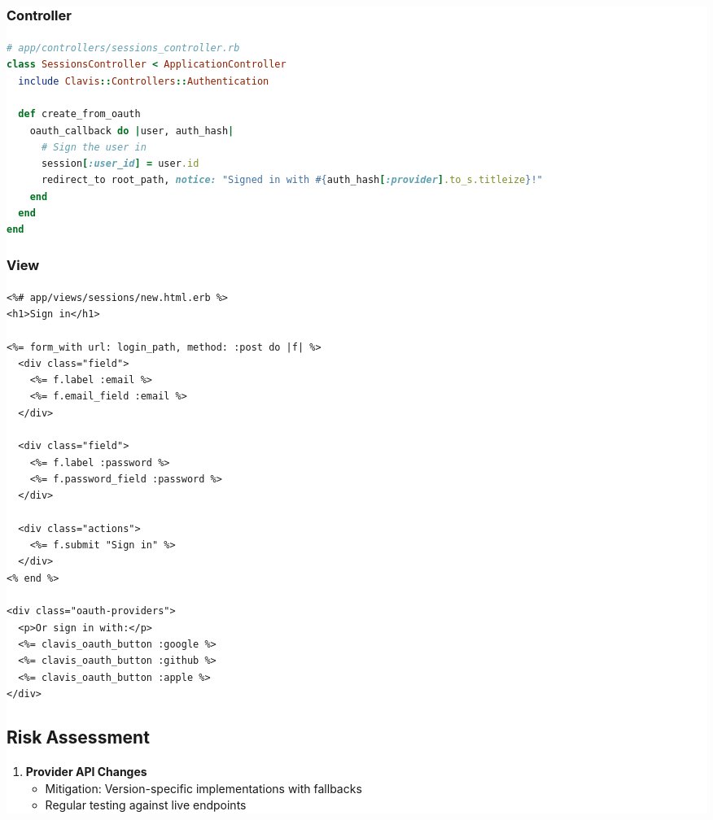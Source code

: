 ### Controller

```ruby
# app/controllers/sessions_controller.rb
class SessionsController < ApplicationController
  include Clavis::Controllers::Authentication
  
  def create_from_oauth
    oauth_callback do |user, auth_hash|
      # Sign the user in
      session[:user_id] = user.id
      redirect_to root_path, notice: "Signed in with #{auth_hash[:provider].to_s.titleize}!"
    end
  end
end
```

### View

```erb
<%# app/views/sessions/new.html.erb %>
<h1>Sign in</h1>

<%= form_with url: login_path, method: :post do |f| %>
  <div class="field">
    <%= f.label :email %>
    <%= f.email_field :email %>
  </div>
  
  <div class="field">
    <%= f.label :password %>
    <%= f.password_field :password %>
  </div>
  
  <div class="actions">
    <%= f.submit "Sign in" %>
  </div>
<% end %>

<div class="oauth-providers">
  <p>Or sign in with:</p>
  <%= clavis_oauth_button :google %>
  <%= clavis_oauth_button :github %>
  <%= clavis_oauth_button :apple %>
</div>
```

## Risk Assessment

1. **Provider API Changes**
   - Mitigation: Version-specific implementations with fallbacks
   - Regular testing against live endpoints
